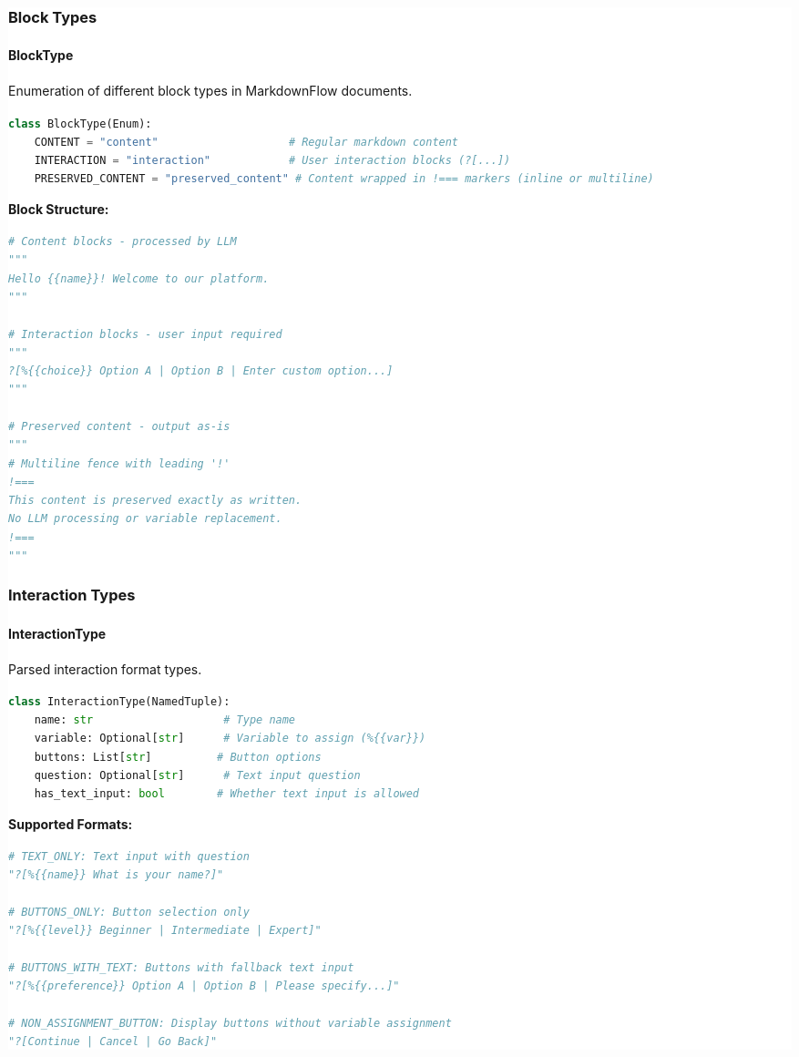 ### Block Types

#### BlockType

Enumeration of different block types in MarkdownFlow documents.

```python
class BlockType(Enum):
    CONTENT = "content"                    # Regular markdown content
    INTERACTION = "interaction"            # User interaction blocks (?[...])
    PRESERVED_CONTENT = "preserved_content" # Content wrapped in !=== markers (inline or multiline)
```

**Block Structure:**

```python
# Content blocks - processed by LLM
"""
Hello {{name}}! Welcome to our platform.
"""

# Interaction blocks - user input required
"""
?[%{{choice}} Option A | Option B | Enter custom option...]
"""

# Preserved content - output as-is
"""
# Multiline fence with leading '!'
!===
This content is preserved exactly as written.
No LLM processing or variable replacement.
!===
"""
```

### Interaction Types

#### InteractionType

Parsed interaction format types.

```python
class InteractionType(NamedTuple):
    name: str                    # Type name
    variable: Optional[str]      # Variable to assign (%{{var}})
    buttons: List[str]          # Button options
    question: Optional[str]      # Text input question
    has_text_input: bool        # Whether text input is allowed
```

**Supported Formats:**

```python
# TEXT_ONLY: Text input with question
"?[%{{name}} What is your name?]"

# BUTTONS_ONLY: Button selection only
"?[%{{level}} Beginner | Intermediate | Expert]"

# BUTTONS_WITH_TEXT: Buttons with fallback text input
"?[%{{preference}} Option A | Option B | Please specify...]"

# NON_ASSIGNMENT_BUTTON: Display buttons without variable assignment
"?[Continue | Cancel | Go Back]"
```
